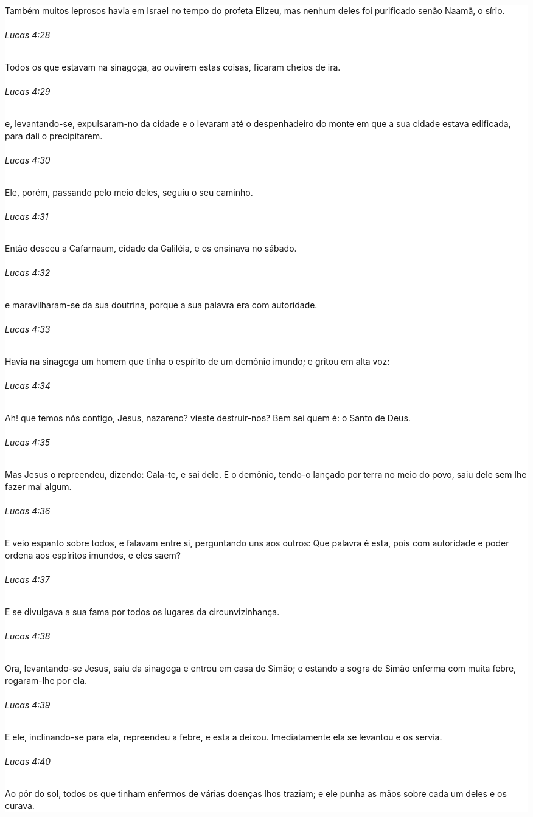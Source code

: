 Também muitos leprosos havia em Israel no tempo do profeta Elizeu, mas nenhum deles foi purificado senão Naamã, o sírio.

###### Lucas 4:28

Todos os que estavam na sinagoga, ao ouvirem estas coisas, ficaram cheios de ira.

###### Lucas 4:29

e, levantando-se, expulsaram-no da cidade e o levaram até o despenhadeiro do monte em que a sua cidade estava edificada, para dali o precipitarem.

###### Lucas 4:30

Ele, porém, passando pelo meio deles, seguiu o seu caminho.

###### Lucas 4:31

Então desceu a Cafarnaum, cidade da Galiléia, e os ensinava no sábado.

###### Lucas 4:32

e maravilharam-se da sua doutrina, porque a sua palavra era com autoridade.

###### Lucas 4:33

Havia na sinagoga um homem que tinha o espírito de um demônio imundo; e gritou em alta voz:

###### Lucas 4:34

Ah! que temos nós contigo, Jesus, nazareno? vieste destruir-nos? Bem sei quem é: o Santo de Deus.

###### Lucas 4:35

Mas Jesus o repreendeu, dizendo: Cala-te, e sai dele. E o demônio, tendo-o lançado por terra no meio do povo, saiu dele sem lhe fazer mal algum.

###### Lucas 4:36

E veio espanto sobre todos, e falavam entre si, perguntando uns aos outros: Que palavra é esta, pois com autoridade e poder ordena aos espíritos imundos, e eles saem?

###### Lucas 4:37

E se divulgava a sua fama por todos os lugares da circunvizinhança.

###### Lucas 4:38

Ora, levantando-se Jesus, saiu da sinagoga e entrou em casa de Simão; e estando a sogra de Simão enferma com muita febre, rogaram-lhe por ela.

###### Lucas 4:39

E ele, inclinando-se para ela, repreendeu a febre, e esta a deixou. Imediatamente ela se levantou e os servia.

###### Lucas 4:40

Ao pôr do sol, todos os que tinham enfermos de várias doenças lhos traziam; e ele punha as mãos sobre cada um deles e os curava.
